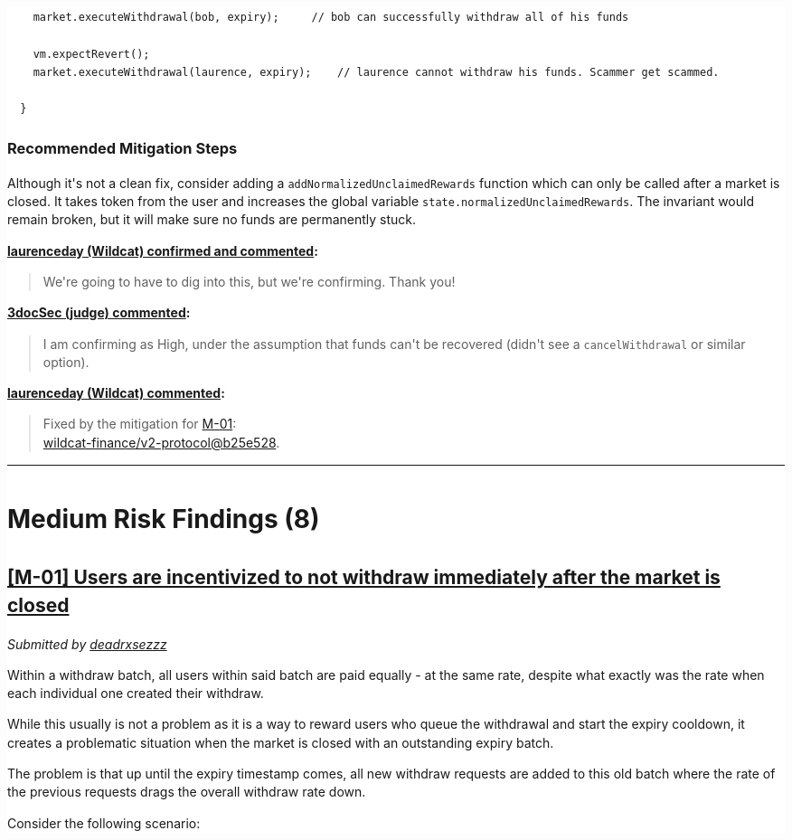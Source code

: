 ```solidity
    market.executeWithdrawal(bob, expiry);     // bob can successfully withdraw all of his funds

    vm.expectRevert();
    market.executeWithdrawal(laurence, expiry);    // laurence cannot withdraw his funds. Scammer get scammed.

  }
```

### Recommended Mitigation Steps

Although it's not a clean fix, consider adding a `addNormalizedUnclaimedRewards` function which can only be called after a market is closed. It takes token from the user and increases the global variable `state.normalizedUnclaimedRewards`. The invariant would remain broken, but it will make sure no funds are permanently stuck.

**[laurenceday (Wildcat) confirmed and commented](https://github.com/code-423n4/2024-08-wildcat-findings/issues/64#issuecomment-2388311632):**
 > We're going to have to dig into this, but we're confirming. Thank you!

**[3docSec (judge) commented](https://github.com/code-423n4/2024-08-wildcat-findings/issues/64#issuecomment-2391436961):**
 > I am confirming as High, under the assumption that funds can't be recovered (didn't see a `cancelWithdrawal` or similar option).

**[laurenceday (Wildcat) commented](https://github.com/code-423n4/2024-08-wildcat-findings/issues/64#issuecomment-2406135269):**
 > Fixed by the mitigation for [M-01](https://github.com/code-423n4/2024-08-wildcat-findings/issues/121#issuecomment-2406134173):<br>
 > [wildcat-finance/v2-protocol@b25e528](https://github.com/wildcat-finance/v2-protocol/commit/b25e528420617504f1ae6393b4be281a967c3e41).


***
 
# Medium Risk Findings (8)
## [[M-01] Users are incentivized  to not withdraw immediately after the market is closed](https://github.com/code-423n4/2024-08-wildcat-findings/issues/121)
*Submitted by [deadrxsezzz](https://github.com/code-423n4/2024-08-wildcat-findings/issues/121)*

Within a withdraw batch, all users within said batch are paid equally - at the same rate, despite what exactly was the rate when each individual one created their withdraw.

While this usually is not a problem as it is a way to reward users who queue the withdrawal and start the expiry cooldown, it creates a problematic situation when the market is closed with an outstanding expiry batch.

The problem is that up until the expiry timestamp comes, all new withdraw requests are added to this old batch where the rate of the previous requests drags the overall withdraw rate down.

Consider the following scenario:
